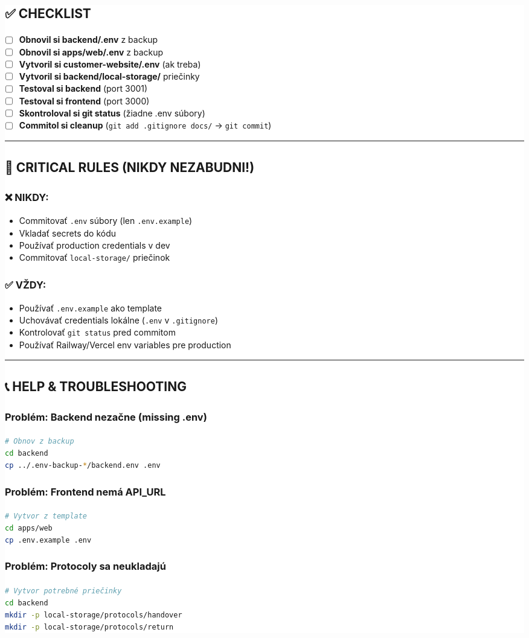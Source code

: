 
## ✅ CHECKLIST

- [ ] **Obnovil si backend/.env** z backup
- [ ] **Obnovil si apps/web/.env** z backup
- [ ] **Vytvoril si customer-website/.env** (ak treba)
- [ ] **Vytvoril si backend/local-storage/** priečinky
- [ ] **Testoval si backend** (port 3001)
- [ ] **Testoval si frontend** (port 3000)
- [ ] **Skontroloval si git status** (žiadne .env súbory)
- [ ] **Commitol si cleanup** (`git add .gitignore docs/` → `git commit`)

---

## 🚨 CRITICAL RULES (NIKDY NEZABUDNI!)

### **❌ NIKDY:**
- Commitovať `.env` súbory (len `.env.example`)
- Vkladať secrets do kódu
- Používať production credentials v dev
- Commitovať `local-storage/` priečinok

### **✅ VŽDY:**
- Používať `.env.example` ako template
- Uchovávať credentials lokálne (`.env` v `.gitignore`)
- Kontrolovať `git status` pred commitom
- Používať Railway/Vercel env variables pre production

---

## 📞 HELP & TROUBLESHOOTING

### **Problém: Backend nezačne (missing .env)**
```bash
# Obnov z backup
cd backend
cp ../.env-backup-*/backend.env .env
```

### **Problém: Frontend nemá API_URL**
```bash
# Vytvor z template
cd apps/web
cp .env.example .env
```

### **Problém: Protocoly sa neukladajú**
```bash
# Vytvor potrebné priečinky
cd backend
mkdir -p local-storage/protocols/handover
mkdir -p local-storage/protocols/return
```
